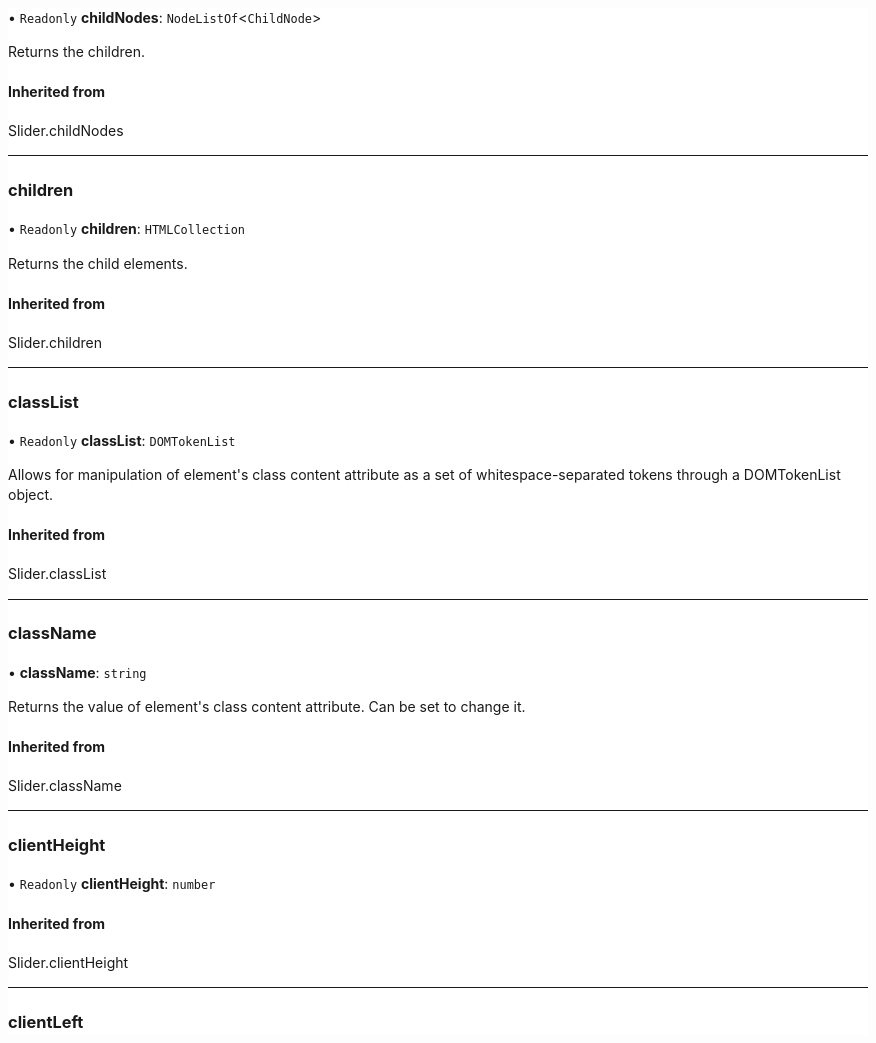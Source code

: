 • `Readonly` **childNodes**: `NodeListOf`<`ChildNode`\>

Returns the children.

#### Inherited from

Slider.childNodes

---

### children

• `Readonly` **children**: `HTMLCollection`

Returns the child elements.

#### Inherited from

Slider.children

---

### classList

• `Readonly` **classList**: `DOMTokenList`

Allows for manipulation of element's class content attribute as a set of whitespace-separated tokens through a DOMTokenList object.

#### Inherited from

Slider.classList

---

### className

• **className**: `string`

Returns the value of element's class content attribute. Can be set to change it.

#### Inherited from

Slider.className

---

### clientHeight

• `Readonly` **clientHeight**: `number`

#### Inherited from

Slider.clientHeight

---

### clientLeft
